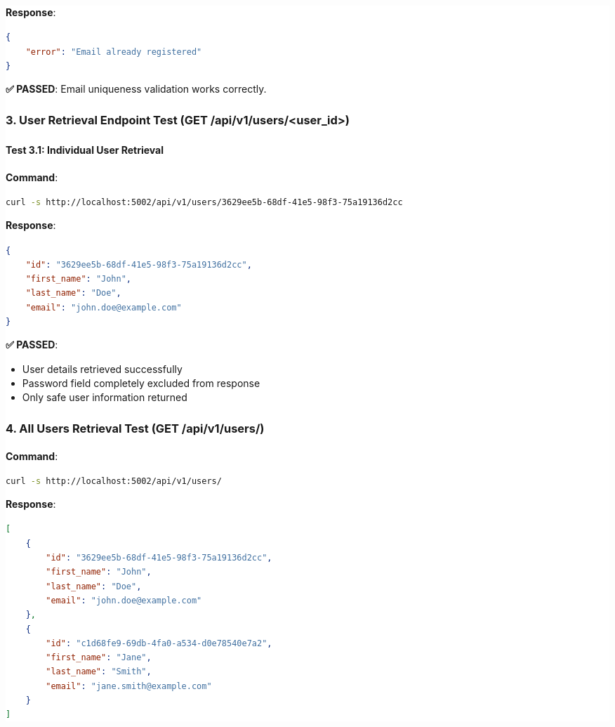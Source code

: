 **Response**:
```json
{
    "error": "Email already registered"
}
```

**✅ PASSED**: Email uniqueness validation works correctly.

### 3. User Retrieval Endpoint Test (GET /api/v1/users/<user_id>)

#### Test 3.1: Individual User Retrieval
**Command**:
```bash
curl -s http://localhost:5002/api/v1/users/3629ee5b-68df-41e5-98f3-75a19136d2cc
```

**Response**:
```json
{
    "id": "3629ee5b-68df-41e5-98f3-75a19136d2cc",
    "first_name": "John",
    "last_name": "Doe",
    "email": "john.doe@example.com"
}
```

**✅ PASSED**: 
- User details retrieved successfully
- Password field completely excluded from response
- Only safe user information returned

### 4. All Users Retrieval Test (GET /api/v1/users/)

**Command**:
```bash
curl -s http://localhost:5002/api/v1/users/
```

**Response**:
```json
[
    {
        "id": "3629ee5b-68df-41e5-98f3-75a19136d2cc",
        "first_name": "John",
        "last_name": "Doe",
        "email": "john.doe@example.com"
    },
    {
        "id": "c1d68fe9-69db-4fa0-a534-d0e78540e7a2",
        "first_name": "Jane",
        "last_name": "Smith",
        "email": "jane.smith@example.com"
    }
]
```
